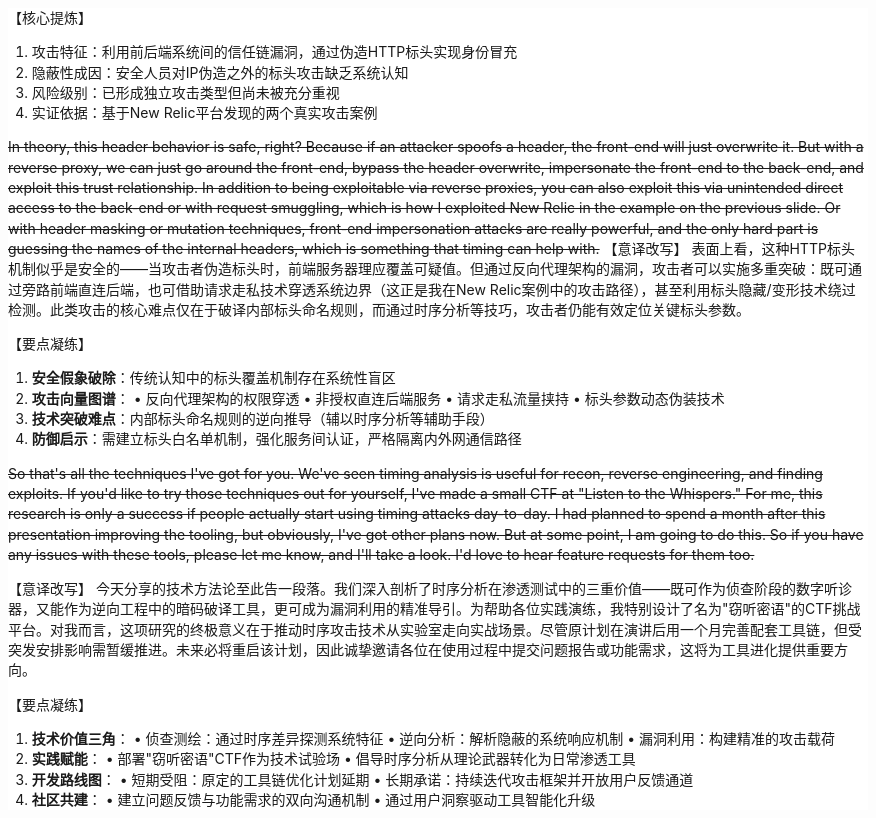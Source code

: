 【核心提炼】

1. 攻击特征：利用前后端系统间的信任链漏洞，通过伪造HTTP标头实现身份冒充
2. 隐蔽性成因：安全人员对IP伪造之外的标头攻击缺乏系统认知
3. 风险级别：已形成独立攻击类型但尚未被充分重视
4. 实证依据：基于New Relic平台发现的两个真实攻击案例

~~In theory, this header behavior is safe, right? Because if an attacker spoofs a header, the front-end will just overwrite it. But with a reverse proxy, we can just go around the front-end, bypass the header overwrite, impersonate the front-end to the back-end, and exploit this trust relationship. In addition to being exploitable via reverse proxies, you can also exploit this via unintended direct access to the back-end or with request smuggling, which is how I exploited New Relic in the example on the previous slide. Or with header masking or mutation techniques, front-end impersonation attacks are really powerful, and the only hard part is guessing the names of the internal headers, which is something that timing can help with.~~
【意译改写】
表面上看，这种HTTP标头机制似乎是安全的——当攻击者伪造标头时，前端服务器理应覆盖可疑值。但通过反向代理架构的漏洞，攻击者可以实施多重突破：既可通过旁路前端直连后端，也可借助请求走私技术穿透系统边界（这正是我在New Relic案例中的攻击路径），甚至利用标头隐藏/变形技术绕过检测。此类攻击的核心难点仅在于破译内部标头命名规则，而通过时序分析等技巧，攻击者仍能有效定位关键标头参数。

【要点凝练】

1. **安全假象破除**：传统认知中的标头覆盖机制存在系统性盲区
2. **攻击向量图谱**：
   • 反向代理架构的权限穿透
   • 非授权直连后端服务
   • 请求走私流量挟持
   • 标头参数动态伪装技术
3. **技术突破难点**：内部标头命名规则的逆向推导（辅以时序分析等辅助手段）
4. **防御启示**：需建立标头白名单机制，强化服务间认证，严格隔离内外网通信路径

~~So that's all the techniques I've got for you. We've seen timing analysis is useful for recon, reverse engineering, and finding exploits. If you'd like to try those techniques out for yourself, I've made a small CTF at "Listen to the Whispers." For me, this research is only a success if people actually start using timing attacks day-to-day. I had planned to spend a month after this presentation improving the tooling, but obviously, I've got other plans now. But at some point, I am going to do this. So if you have any issues with these tools, please let me know, and I'll take a look. I'd love to hear feature requests for them too.~~

【意译改写】
今天分享的技术方法论至此告一段落。我们深入剖析了时序分析在渗透测试中的三重价值——既可作为侦查阶段的数字听诊器，又能作为逆向工程中的暗码破译工具，更可成为漏洞利用的精准导引。为帮助各位实践演练，我特别设计了名为"窃听密语"的CTF挑战平台。对我而言，这项研究的终极意义在于推动时序攻击技术从实验室走向实战场景。尽管原计划在演讲后用一个月完善配套工具链，但受突发安排影响需暂缓推进。未来必将重启该计划，因此诚挚邀请各位在使用过程中提交问题报告或功能需求，这将为工具进化提供重要方向。

【要点凝练】

1. **技术价值三角**：
   • 侦查测绘：通过时序差异探测系统特征
   • 逆向分析：解析隐蔽的系统响应机制
   • 漏洞利用：构建精准的攻击载荷
2. **实践赋能**：
   • 部署"窃听密语"CTF作为技术试验场
   • 倡导时序分析从理论武器转化为日常渗透工具
3. **开发路线图**：
   • 短期受阻：原定的工具链优化计划延期
   • 长期承诺：持续迭代攻击框架并开放用户反馈通道
4. **社区共建**：
   • 建立问题反馈与功能需求的双向沟通机制
   • 通过用户洞察驱动工具智能化升级
